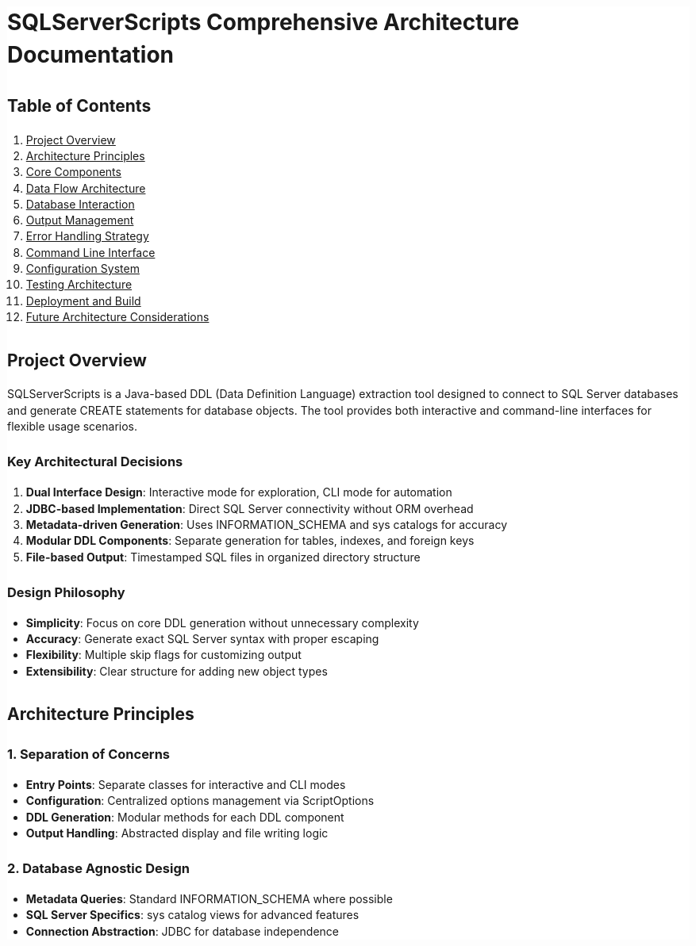 # SQLServerScripts Comprehensive Architecture Documentation

## Table of Contents
1. [Project Overview](#project-overview)
2. [Architecture Principles](#architecture-principles)
3. [Core Components](#core-components)
4. [Data Flow Architecture](#data-flow-architecture)
5. [Database Interaction](#database-interaction)
6. [Output Management](#output-management)
7. [Error Handling Strategy](#error-handling-strategy)
8. [Command Line Interface](#command-line-interface)
9. [Configuration System](#configuration-system)
10. [Testing Architecture](#testing-architecture)
11. [Deployment and Build](#deployment-and-build)
12. [Future Architecture Considerations](#future-architecture-considerations)

## Project Overview

SQLServerScripts is a Java-based DDL (Data Definition Language) extraction tool designed to connect to SQL Server databases and generate CREATE statements for database objects. The tool provides both interactive and command-line interfaces for flexible usage scenarios.

### Key Architectural Decisions

1. **Dual Interface Design**: Interactive mode for exploration, CLI mode for automation
2. **JDBC-based Implementation**: Direct SQL Server connectivity without ORM overhead
3. **Metadata-driven Generation**: Uses INFORMATION_SCHEMA and sys catalogs for accuracy
4. **Modular DDL Components**: Separate generation for tables, indexes, and foreign keys
5. **File-based Output**: Timestamped SQL files in organized directory structure

### Design Philosophy

- **Simplicity**: Focus on core DDL generation without unnecessary complexity
- **Accuracy**: Generate exact SQL Server syntax with proper escaping
- **Flexibility**: Multiple skip flags for customizing output
- **Extensibility**: Clear structure for adding new object types

## Architecture Principles

### 1. Separation of Concerns
- **Entry Points**: Separate classes for interactive and CLI modes
- **Configuration**: Centralized options management via ScriptOptions
- **DDL Generation**: Modular methods for each DDL component
- **Output Handling**: Abstracted display and file writing logic

### 2. Database Agnostic Design
- **Metadata Queries**: Standard INFORMATION_SCHEMA where possible
- **SQL Server Specifics**: sys catalog views for advanced features
- **Connection Abstraction**: JDBC for database independence
